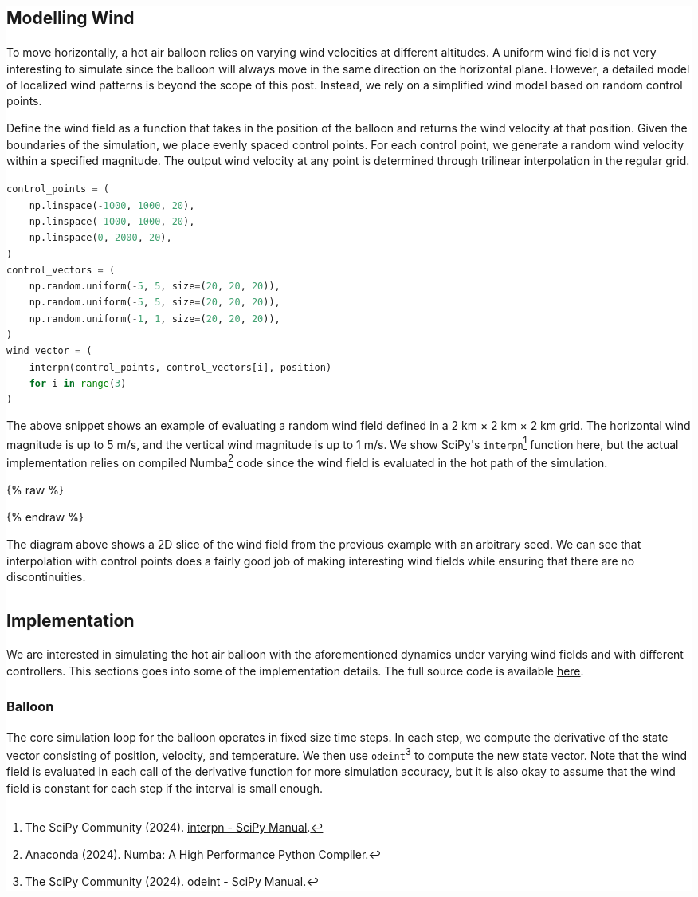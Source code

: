 ## Modelling Wind

To move horizontally, a hot air balloon relies on varying wind velocities at different altitudes. A uniform wind field is not very interesting to simulate since the balloon will always move in the same direction on the horizontal plane. However, a detailed model of localized wind patterns is beyond the scope of this post. Instead, we rely on a simplified wind model based on random control points.

Define the wind field as a function that takes in the position of the balloon and returns the wind velocity at that position. Given the boundaries of the simulation, we place evenly spaced control points. For each control point, we generate a random wind velocity within a specified magnitude. The output wind velocity at any point is determined through trilinear interpolation in the regular grid.

```python
control_points = (
    np.linspace(-1000, 1000, 20),
    np.linspace(-1000, 1000, 20),
    np.linspace(0, 2000, 20),
)
control_vectors = (
    np.random.uniform(-5, 5, size=(20, 20, 20)),
    np.random.uniform(-5, 5, size=(20, 20, 20)),
    np.random.uniform(-1, 1, size=(20, 20, 20)),
)
wind_vector = (
    interpn(control_points, control_vectors[i], position)
    for i in range(3)
)
```

The above snippet shows an example of evaluating a random wind field defined in a 2 km × 2 km × 2 km grid. The horizontal wind magnitude is up to 5 m/s, and the vertical wind magnitude is up to 1 m/s. We show SciPy's `interpn`[^interpn] function here, but the actual implementation relies on compiled Numba[^numba] code since the wind field is evaluated in the hot path of the simulation.

{% raw %}
<div class="chart" id="chart-field"></div>
<script src="chart-field.js" type="module"></script>
{% endraw %}

The diagram above shows a 2D slice of the wind field from the previous example with an arbitrary seed. We can see that interpolation with control points does a fairly good job of making interesting wind fields while ensuring that there are no discontinuities. 

## Implementation

We are interested in simulating the hot air balloon with the aforementioned dynamics under varying wind fields and with different controllers. This sections goes into some of the implementation details. The full source code is available [here](https://github.com/bobbyluig/bobbyluig.github.io/tree/main/content/flying-with-the-wind).

### Balloon

The core simulation loop for the balloon operates in fixed size time steps. In each step, we compute the derivative of the state vector consisting of position, velocity, and temperature. We then use `odeint`[^odeint] to compute the new state vector. Note that the wind field is evaluated in each call of the derivative function for more simulation accuracy, but it is also okay to assume that the wind field is constant for each step if the interval is small enough.


[^badgwell]: Badgwell, Thomas (2017). [Dynamic Simulation of a Hot Air Balloon](https://github.com/APMonitor/applications/blob/master/ASEE_Summer_School_2017/Demo2_Hot_Air_Balloon/HAB%20Simulation.pdf).
[^ax7-77]: Head Balloons (2024). [AX7-77](https://www.headballoons.com/ax777.htm).
[^interpn]: The SciPy Community (2024). [interpn - SciPy Manual](https://docs.scipy.org/doc/scipy/reference/generated/scipy.interpolate.interpn.html).
[^numba]: Anaconda (2024). [Numba: A High Performance Python Compiler](https://github.com/numba/numba).
[^odeint]: The SciPy Community (2024). [odeint - SciPy Manual](https://docs.scipy.org/doc/scipy/reference/generated/scipy.integrate.odeint.html).
[^reference]: Badgwell, Thomas (2017). [Hot Air Balloon Simulation and Control](https://apmonitor.com/pdc/index.php/Main/HotAirBalloonPredictiveControl).
[^climb]: Kämpf, Peter (2014). [How quickly can a hot air balloon climb?](https://aviation.stackexchange.com/questions/10008/how-quickly-can-a-hot-air-balloon-climb).
[^bayesian]: Nogueira, Fernando (2014). [Bayesian Optimization: Open source constrained global optimization tool for Python](https://github.com/bayesian-optimization/BayesianOptimization).